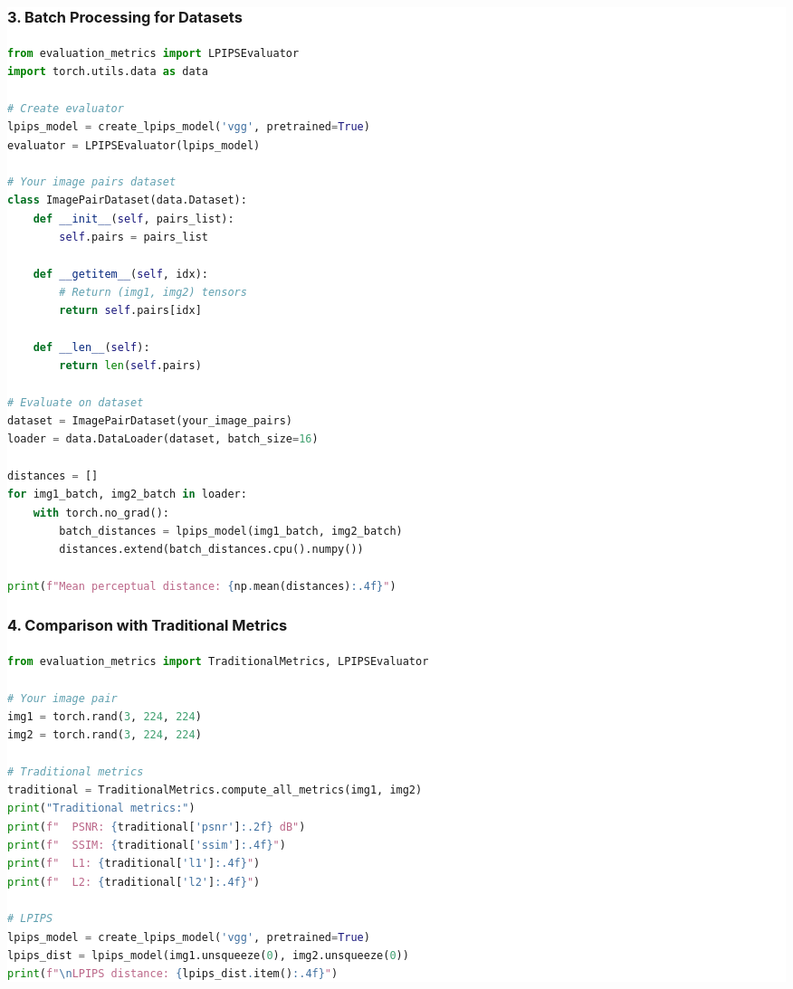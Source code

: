 ### **3. Batch Processing for Datasets**

```python
from evaluation_metrics import LPIPSEvaluator
import torch.utils.data as data

# Create evaluator
lpips_model = create_lpips_model('vgg', pretrained=True)
evaluator = LPIPSEvaluator(lpips_model)

# Your image pairs dataset
class ImagePairDataset(data.Dataset):
    def __init__(self, pairs_list):
        self.pairs = pairs_list
    
    def __getitem__(self, idx):
        # Return (img1, img2) tensors
        return self.pairs[idx]
    
    def __len__(self):
        return len(self.pairs)

# Evaluate on dataset
dataset = ImagePairDataset(your_image_pairs)
loader = data.DataLoader(dataset, batch_size=16)

distances = []
for img1_batch, img2_batch in loader:
    with torch.no_grad():
        batch_distances = lpips_model(img1_batch, img2_batch)
        distances.extend(batch_distances.cpu().numpy())

print(f"Mean perceptual distance: {np.mean(distances):.4f}")
```

### **4. Comparison with Traditional Metrics**

```python
from evaluation_metrics import TraditionalMetrics, LPIPSEvaluator

# Your image pair
img1 = torch.rand(3, 224, 224)
img2 = torch.rand(3, 224, 224)

# Traditional metrics
traditional = TraditionalMetrics.compute_all_metrics(img1, img2)
print("Traditional metrics:")
print(f"  PSNR: {traditional['psnr']:.2f} dB")
print(f"  SSIM: {traditional['ssim']:.4f}")
print(f"  L1: {traditional['l1']:.4f}")
print(f"  L2: {traditional['l2']:.4f}")

# LPIPS
lpips_model = create_lpips_model('vgg', pretrained=True)
lpips_dist = lpips_model(img1.unsqueeze(0), img2.unsqueeze(0))
print(f"\nLPIPS distance: {lpips_dist.item():.4f}")
```
